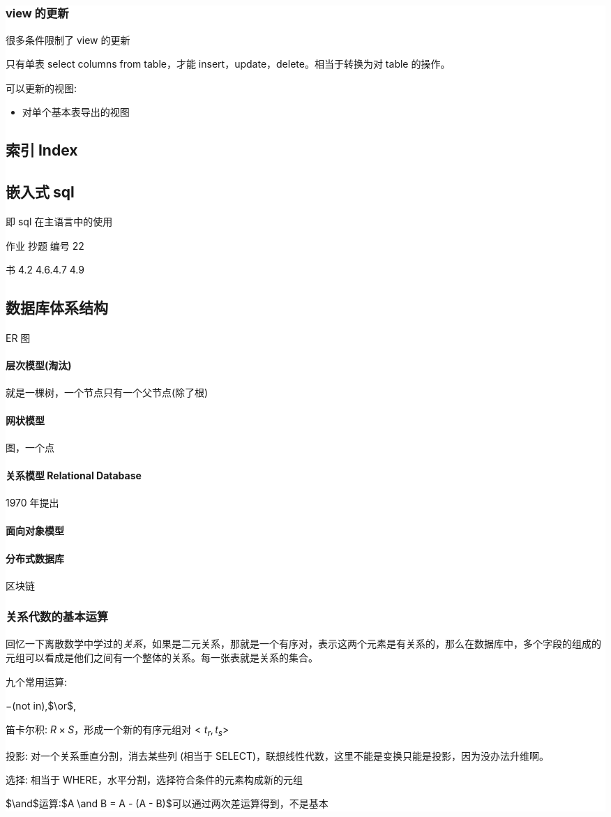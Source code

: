 ### view 的更新

很多条件限制了 view 的更新

只有单表 select columns from table，才能 insert，update，delete。相当于转换为对 table 的操作。

可以更新的视图:

- 对单个基本表导出的视图

## 索引 Index

## 嵌入式 sql

即 sql 在主语言中的使用

作业 抄题 编号 22

书 4.2 4.6.4.7 4.9

## 数据库体系结构

ER 图

#### 层次模型(淘汰)

就是一棵树，一个节点只有一个父节点(除了根)

#### 网状模型

图，一个点

#### 关系模型 Relational Database

1970 年提出

#### 面向对象模型

#### 分布式数据库

区块链

### 关系代数的基本运算

回忆一下离散数学中学过的*关系*，如果是二元关系，那就是一个有序对，表示这两个元素是有关系的，那么在数据库中，多个字段的组成的元组可以看成是他们之间有一个整体的关系。每一张表就是关系的集合。

九个常用运算:

$-$(not in),$\or$,

笛卡尔积: $R \times S$，形成一个新的有序元组对$<t_r, t_s>$

投影: 对一个关系垂直分割，消去某些列 (相当于 SELECT)，联想线性代数，这里不能是变换只能是投影，因为没办法升维啊。

选择: 相当于 WHERE，水平分割，选择符合条件的元素构成新的元组

$\and$运算:$A \and B = A - (A - B)$可以通过两次差运算得到，不是基本
